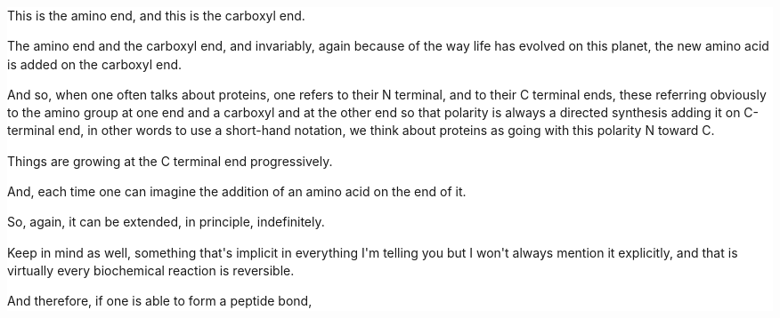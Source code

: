   </p><p><span m='540480'>This</span> <span m='540740'>is</span> <span m='540810'>the</span>
  <span m='540950'>amino</span> <span m='541240'>end,</span> <span m='541430'>and</span>
  <span m='541500'>this</span> <span m='541670'>is</span> <span m='541800'>the</span>
  <span m='541890'>carboxyl</span> <span m='542530'>end.</span> </p><p><span m='543170'>The</span>
  <span m='543300'>amino</span> <span m='543630'>end</span> <span m='543980'>and</span>
  <span m='544090'>the</span> <span m='544180'>carboxyl</span> <span m='544790'>end,</span>
  <span m='545220'>and</span> <span m='545620'>invariably,</span> <span m='546540'>again</span>
  <span m='546950'>because</span> <span m='547370'>of</span> <span m='547450'>the</span>
  <span m='547530'>way</span> <span m='547690'>life</span> <span m='547970'>has</span>
  <span m='548130'>evolved</span> <span m='548530'>on</span> <span m='548620'>this</span>
  <span m='548830'>planet,</span> <span m='549520'>the</span> <span m='549990'>new</span>
  <span m='550370'>amino</span> <span m='550690'>acid</span> <span m='551010'>is</span>
  <span m='551250'>added</span> <span m='551600'>on</span> <span m='551820'>the</span>
  <span m='552060'>carboxyl</span> <span m='552880'>end.</span> </p><p><span m='553600'>And</span>
  <span m='553750'>so,</span> <span m='553940'>when</span> <span m='554120'>one</span>
  <span m='554310'>often</span> <span m='554700'>talks</span> <span m='555010'>about</span>
  <span m='555470'>proteins,</span> <span m='556830'>one</span> <span m='557130'>refers</span>
  <span m='557550'>to</span> <span m='557680'>their</span> <span m='557910'>N</span>
  <span m='558220'>terminal,</span> <span m='559440'>and</span> <span m='560360'>to</span>
  <span m='560560'>their</span> <span m='561080'>C</span> <span m='561490'>terminal</span>
  <span m='562380'>ends,</span> <span m='564090'>these</span> <span m='565160'>referring</span>
  <span m='565640'>obviously</span> <span m='566250'>to</span> <span m='566390'>the</span>
  <span m='566530'>amino</span> <span m='566910'>group</span> <span m='567150'>at</span>
  <span m='567230'>one</span> <span m='567470'>end</span> <span m='567890'>and</span>
  <span m='568220'>a</span> <span m='568280'>carboxyl</span> <span m='568990'>and</span>
  <span m='569310'>at</span> <span m='569460'>the</span> <span m='569590'>other</span>
  <span m='569790'>end</span> <span m='570120'>so</span> <span m='570380'>that</span>
  <span m='570520'>polarity</span> <span m='571050'>is</span> <span m='571180'>always</span>
  <span m='571870'>a</span> <span m='572600'>directed</span> <span m='573090'>synthesis</span>
  <span m='573570'>adding</span> <span m='573920'>it</span> <span m='574020'>on</span>
  <span m='574180'>C-terminal</span> <span m='574830'>end,</span> <span m='575230'>in</span>
  <span m='575510'>other</span> <span m='575700'>words</span> <span m='576260'>to</span>
  <span m='576550'>use</span> <span m='576950'>a</span> <span m='577570'>short-hand</span>
  <span m='578320'>notation,</span> <span m='579030'>we</span> <span m='579250'>think</span>
  <span m='579480'>about</span> <span m='580120'>proteins</span> <span m='581150'>as</span>
  <span m='581340'>going</span> <span m='581930'>with</span> <span m='582360'>this</span>
  <span m='582590'>polarity</span> <span m='583140'>N</span> <span m='583480'>toward</span>
  <span m='583810'>C.</span> </p><p><span m='584550'>Things</span> <span m='584790'>are</span>
  <span m='584860'>growing</span> <span m='585400'>at</span> <span m='585670'>the</span>
  <span m='585750'>C</span> <span m='585970'>terminal</span> <span m='586400'>end</span>
  <span m='586670'>progressively.</span> </p><p><span m='588300'>And,</span> <span
  m='588480'>each</span> <span m='588740'>time</span> <span m='589860'>one</span>
  <span m='590450'>can</span> <span m='590580'>imagine</span> <span m='591040'>the</span>
  <span m='591150'>addition</span> <span m='591670'>of</span> <span m='592130'>an</span>
  <span m='592280'>amino</span> <span m='592590'>acid</span> <span m='592990'>on</span>
  <span m='593190'>the</span> <span m='593320'>end</span> <span m='593490'>of</span>
  <span m='593590'>it.</span> </p><p><span m='593700'>So,</span> <span m='593890'>again,</span>
  <span m='594190'>it</span> <span m='594310'>can</span> <span m='594430'>be</span>
  <span m='594530'>extended,</span> <span m='595030'>in</span> <span m='595160'>principle,</span>
  <span m='595840'>indefinitely.</span> </p><p><span m='597550'>Keep</span> <span
  m='597770'>in</span> <span m='597890'>mind</span> <span m='598180'>as</span> <span
  m='598310'>well,</span> <span m='598580'>something</span> <span m='598970'>that's</span>
  <span m='599170'>implicit</span> <span m='599710'>in</span> <span m='599790'>everything</span>
  <span m='600240'>I'm</span> <span m='600350'>telling</span> <span m='600630'>you</span>
  <span m='600780'>but</span> <span m='600940'>I</span> <span m='601130'>won't</span>
  <span m='601430'>always</span> <span m='601720'>mention</span> <span m='602100'>it</span>
  <span m='602190'>explicitly,</span> <span m='603250'>and</span> <span m='603510'>that</span>
  <span m='603700'>is</span> <span m='603850'>virtually</span> <span m='604450'>every</span>
  <span m='604760'>biochemical</span> <span m='605450'>reaction</span> <span m='606180'>is</span>
  <span m='606470'>reversible.</span> </p><p><span m='608310'>And</span> <span m='608540'>therefore,</span>
  <span m='609370'>if</span> <span m='610110'>one</span> <span m='610420'>is</span>
  <span m='610550'>able</span> <span m='610750'>to</span> <span m='610850'>form</span>
  <span m='611180'>a</span> <span m='611230'>peptide</span> <span m='611790'>bond,</span>